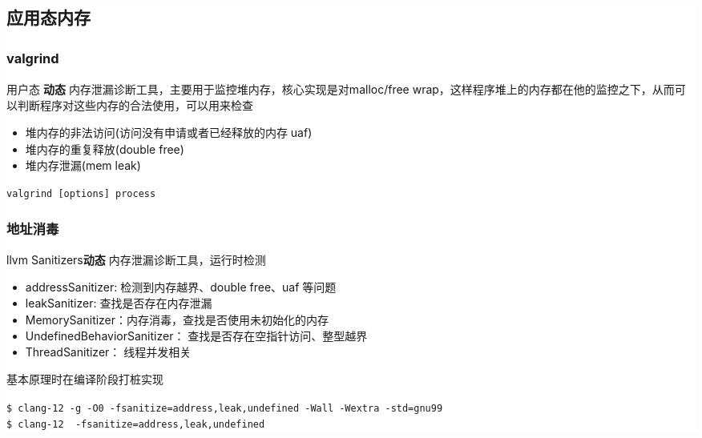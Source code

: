 ## 应用态内存

### valgrind

用户态 **动态** 内存泄漏诊断工具，主要用于监控堆内存，核心实现是对malloc/free wrap，这样程序堆上的内存都在他的监控之下，从而可以判断程序对这些内存的合法使用，可以用来检查

- 堆内存的非法访问(访问没有申请或者已经释放的内存 uaf)
- 堆内存的重复释放(double free)
- 堆内存泄漏(mem leak)

```
valgrind [options] process
```

### 地址消毒

llvm Sanitizers**动态** 内存泄漏诊断工具，运行时检测

- addressSanitizer: 检测到内存越界、double free、uaf 等问题
- leakSanitizer: 查找是否存在内存泄漏
- MemorySanitizer：内存消毒，查找是否使用未初始化的内存
- UndefinedBehaviorSanitizer： 查找是否存在空指针访问、整型越界
- ThreadSanitizer： 线程并发相关

基本原理时在编译阶段打桩实现

```
$ clang-12 -g -O0 -fsanitize=address,leak,undefined -Wall -Wextra -std=gnu99
$ clang-12  -fsanitize=address,leak,undefined 
```